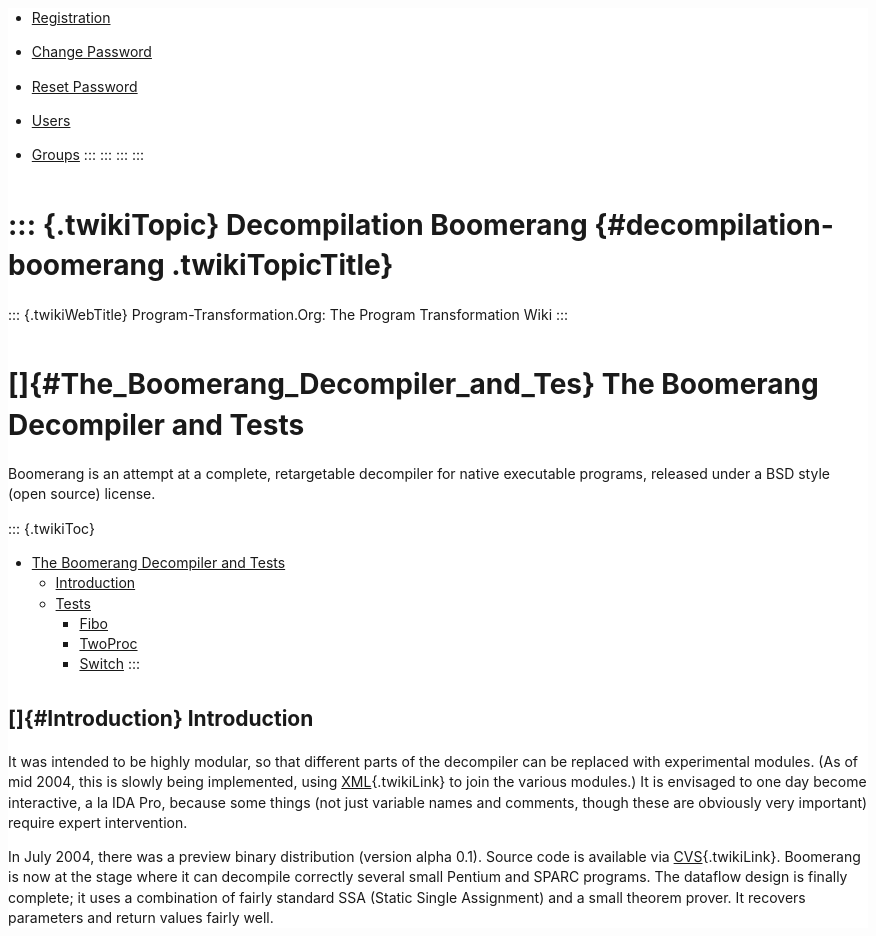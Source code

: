 -   [Registration](http://www.program-transformation.org/view/TWiki/TWikiRegistration)
-   [Change
    Password](http://www.program-transformation.org/view/TWiki/ChangePassword)
-   [Reset
    Password](http://www.program-transformation.org/view/TWiki/ResetPassword)



-   [Users](http://www.program-transformation.org/view/Main/TWikiUsers)
-   [Groups](http://www.program-transformation.org/view/Main/TWikiGroups)
:::
:::
:::
:::

::: {.twikiTopic}
Decompilation Boomerang {#decompilation-boomerang .twikiTopicTitle}
=======================

::: {.twikiWebTitle}
Program-Transformation.Org: The Program Transformation Wiki
:::

[]{#The_Boomerang_Decompiler_and_Tes} The Boomerang Decompiler and Tests
========================================================================

Boomerang is an attempt at a complete, retargetable decompiler for
native executable programs, released under a BSD style (open source)
license.

::: {.twikiToc}
-   [The Boomerang Decompiler and
    Tests](DecompilationBoomerang#The_Boomerang_Decompiler_and_Tes)
    -   [Introduction](DecompilationBoomerang#Introduction)
    -   [Tests](DecompilationBoomerang#Tests)
        -   [Fibo](DecompilationBoomerang#Fibo)
        -   [TwoProc](DecompilationBoomerang#TwoProc)
        -   [Switch](DecompilationBoomerang#Switch)
:::

[]{#Introduction} Introduction
------------------------------

It was intended to be highly modular, so that different parts of the
decompiler can be replaced with experimental modules. (As of mid 2004,
this is slowly being implemented, using [XML](XML){.twikiLink} to join
the various modules.) It is envisaged to one day become interactive, a
la IDA Pro, because some things (not just variable names and comments,
though these are obviously very important) require expert intervention.

In July 2004, there was a preview binary distribution (version alpha
0.1). Source code is available via [CVS](CVS){.twikiLink}. Boomerang is
now at the stage where it can decompile correctly several small Pentium
and SPARC programs. The dataflow design is finally complete; it uses a
combination of fairly standard SSA (Static Single Assignment) and a
small theorem prover. It recovers parameters and return values fairly
well.
